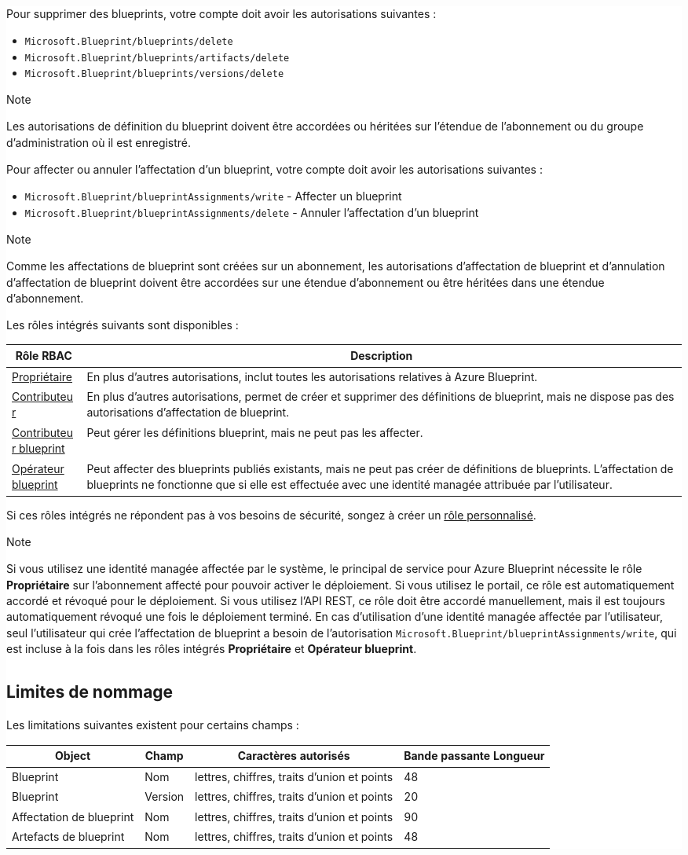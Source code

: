 Pour supprimer des blueprints, votre compte doit avoir les autorisations suivantes :

- `Microsoft.Blueprint/blueprints/delete`
- `Microsoft.Blueprint/blueprints/artifacts/delete`
- `Microsoft.Blueprint/blueprints/versions/delete`

> [!NOTE]
> Les autorisations de définition du blueprint doivent être accordées ou héritées sur l’étendue de l’abonnement ou du groupe d’administration où il est enregistré.

Pour affecter ou annuler l’affectation d’un blueprint, votre compte doit avoir les autorisations suivantes :

- `Microsoft.Blueprint/blueprintAssignments/write` - Affecter un blueprint
- `Microsoft.Blueprint/blueprintAssignments/delete` - Annuler l’affectation d’un blueprint

> [!NOTE]
> Comme les affectations de blueprint sont créées sur un abonnement, les autorisations d’affectation de blueprint et d’annulation d’affectation de blueprint doivent être accordées sur une étendue d’abonnement ou être héritées dans une étendue d’abonnement.

Les rôles intégrés suivants sont disponibles :

|Rôle RBAC | Description |
|-|-|
|[Propriétaire](../../role-based-access-control/built-in-roles.md#owner) | En plus d’autres autorisations, inclut toutes les autorisations relatives à Azure Blueprint. |
|[Contributeur](../../role-based-access-control/built-in-roles.md#contributor) | En plus d’autres autorisations, permet de créer et supprimer des définitions de blueprint, mais ne dispose pas des autorisations d’affectation de blueprint. |
|[Contributeur blueprint](../../role-based-access-control/built-in-roles.md#blueprint-contributor) | Peut gérer les définitions blueprint, mais ne peut pas les affecter. |
|[Opérateur blueprint](../../role-based-access-control/built-in-roles.md#blueprint-operator) | Peut affecter des blueprints publiés existants, mais ne peut pas créer de définitions de blueprints. L’affectation de blueprints ne fonctionne que si elle est effectuée avec une identité managée attribuée par l’utilisateur. |

Si ces rôles intégrés ne répondent pas à vos besoins de sécurité, songez à créer un [rôle personnalisé](../../role-based-access-control/custom-roles.md).

> [!NOTE]
> Si vous utilisez une identité managée affectée par le système, le principal de service pour Azure Blueprint nécessite le rôle **Propriétaire** sur l’abonnement affecté pour pouvoir activer le déploiement. Si vous utilisez le portail, ce rôle est automatiquement accordé et révoqué pour le déploiement. Si vous utilisez l’API REST, ce rôle doit être accordé manuellement, mais il est toujours automatiquement révoqué une fois le déploiement terminé. En cas d’utilisation d’une identité managée affectée par l’utilisateur, seul l’utilisateur qui crée l’affectation de blueprint a besoin de l’autorisation `Microsoft.Blueprint/blueprintAssignments/write`, qui est incluse à la fois dans les rôles intégrés **Propriétaire** et **Opérateur blueprint**.

## <a name="naming-limits"></a>Limites de nommage

Les limitations suivantes existent pour certains champs :

|Object|Champ|Caractères autorisés|Bande passante Longueur|
|-|-|-|-|
|Blueprint|Nom|lettres, chiffres, traits d’union et points|48|
|Blueprint|Version|lettres, chiffres, traits d’union et points|20|
|Affectation de blueprint|Nom|lettres, chiffres, traits d’union et points|90|
|Artefacts de blueprint|Nom|lettres, chiffres, traits d’union et points|48|
